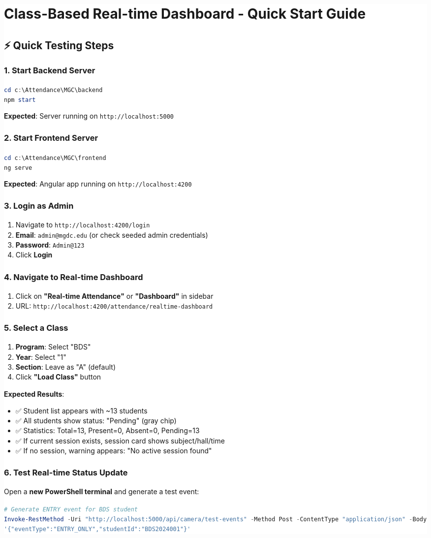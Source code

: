 # Class-Based Real-time Dashboard - Quick Start Guide

## ⚡ Quick Testing Steps

### 1. Start Backend Server
```powershell
cd c:\Attendance\MGC\backend
npm start
```
**Expected**: Server running on `http://localhost:5000`

### 2. Start Frontend Server
```powershell
cd c:\Attendance\MGC\frontend
ng serve
```
**Expected**: Angular app running on `http://localhost:4200`

### 3. Login as Admin
1. Navigate to `http://localhost:4200/login`
2. **Email**: `admin@mgdc.edu` (or check seeded admin credentials)
3. **Password**: `Admin@123`
4. Click **Login**

### 4. Navigate to Real-time Dashboard
1. Click on **"Real-time Attendance"** or **"Dashboard"** in sidebar
2. URL: `http://localhost:4200/attendance/realtime-dashboard`

### 5. Select a Class
1. **Program**: Select "BDS"
2. **Year**: Select "1"
3. **Section**: Leave as "A" (default)
4. Click **"Load Class"** button

**Expected Results**:
- ✅ Student list appears with ~13 students
- ✅ All students show status: "Pending" (gray chip)
- ✅ Statistics: Total=13, Present=0, Absent=0, Pending=13
- ✅ If current session exists, session card shows subject/hall/time
- ✅ If no session, warning appears: "No active session found"

### 6. Test Real-time Status Update

Open a **new PowerShell terminal** and generate a test event:

```powershell
# Generate ENTRY event for BDS student
Invoke-RestMethod -Uri "http://localhost:5000/api/camera/test-events" -Method Post -ContentType "application/json" -Body '{"eventType":"ENTRY_ONLY","studentId":"BDS2024001"}'
```
